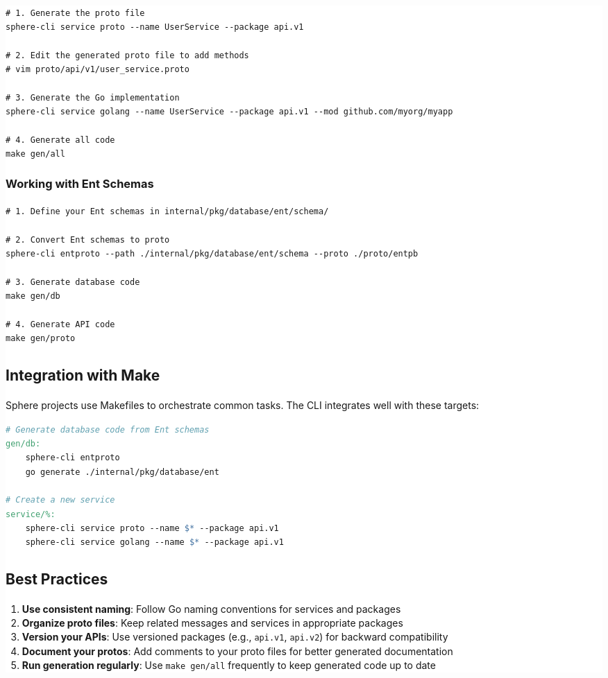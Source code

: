 ```shell
# 1. Generate the proto file
sphere-cli service proto --name UserService --package api.v1

# 2. Edit the generated proto file to add methods
# vim proto/api/v1/user_service.proto

# 3. Generate the Go implementation
sphere-cli service golang --name UserService --package api.v1 --mod github.com/myorg/myapp

# 4. Generate all code
make gen/all
```

### Working with Ent Schemas

```shell
# 1. Define your Ent schemas in internal/pkg/database/ent/schema/

# 2. Convert Ent schemas to proto
sphere-cli entproto --path ./internal/pkg/database/ent/schema --proto ./proto/entpb

# 3. Generate database code
make gen/db

# 4. Generate API code
make gen/proto
```

## Integration with Make

Sphere projects use Makefiles to orchestrate common tasks. The CLI integrates well with these targets:

```makefile
# Generate database code from Ent schemas
gen/db:
	sphere-cli entproto
	go generate ./internal/pkg/database/ent

# Create a new service
service/%:
	sphere-cli service proto --name $* --package api.v1
	sphere-cli service golang --name $* --package api.v1
```

## Best Practices

1. **Use consistent naming**: Follow Go naming conventions for services and packages
2. **Organize proto files**: Keep related messages and services in appropriate packages
3. **Version your APIs**: Use versioned packages (e.g., `api.v1`, `api.v2`) for backward compatibility
4. **Document your protos**: Add comments to your proto files for better generated documentation
5. **Run generation regularly**: Use `make gen/all` frequently to keep generated code up to date
